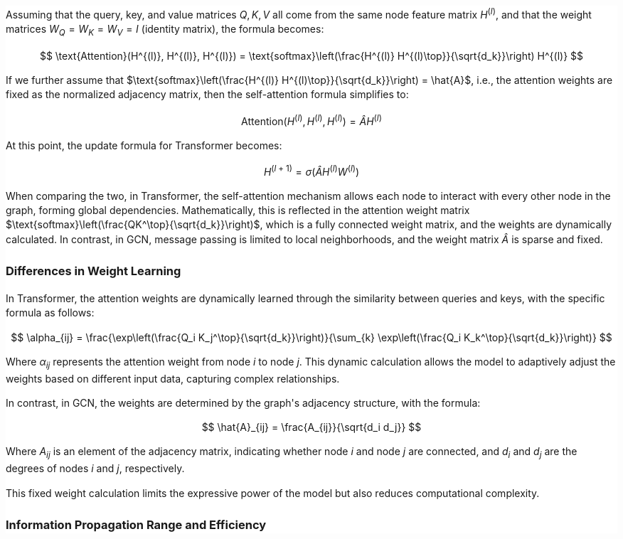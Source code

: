 Assuming that the query, key, and value matrices $Q, K, V$ all come from the same node feature matrix $H^{(l)}$, and that the weight matrices $W_Q = W_K = W_V = I$ (identity matrix), the formula becomes:

$$
\text{Attention}(H^{(l)}, H^{(l)}, H^{(l)}) = \text{softmax}\left(\frac{H^{(l)} H^{(l)\top}}{\sqrt{d_k}}\right) H^{(l)}
$$

If we further assume that $\text{softmax}\left(\frac{H^{(l)} H^{(l)\top}}{\sqrt{d_k}}\right) = \hat{A}$, i.e., the attention weights are fixed as the normalized adjacency matrix, then the self-attention formula simplifies to:

$$
\text{Attention}(H^{(l)}, H^{(l)}, H^{(l)}) = \hat{A} H^{(l)}
$$

At this point, the update formula for Transformer becomes:

$$
H^{(l+1)} = \sigma\left(\hat{A} H^{(l)} W^{(l)}\right)
$$

When comparing the two, in Transformer, the self-attention mechanism allows each node to interact with every other node in the graph, forming global dependencies. Mathematically, this is reflected in the attention weight matrix $\text{softmax}\left(\frac{QK^\top}{\sqrt{d_k}}\right)$, which is a fully connected weight matrix, and the weights are dynamically calculated. In contrast, in GCN, message passing is limited to local neighborhoods, and the weight matrix $\hat{A}$ is sparse and fixed.

### Differences in Weight Learning

In Transformer, the attention weights are dynamically learned through the similarity between queries and keys, with the specific formula as follows:

$$
\alpha_{ij} = \frac{\exp\left(\frac{Q_i K_j^\top}{\sqrt{d_k}}\right)}{\sum_{k} \exp\left(\frac{Q_i K_k^\top}{\sqrt{d_k}}\right)}
$$

Where $\alpha_{ij}$ represents the attention weight from node $i$ to node $j$. This dynamic calculation allows the model to adaptively adjust the weights based on different input data, capturing complex relationships.

In contrast, in GCN, the weights are determined by the graph's adjacency structure, with the formula:

$$
\hat{A}_{ij} = \frac{A_{ij}}{\sqrt{d_i d_j}}
$$

Where $A_{ij}$ is an element of the adjacency matrix, indicating whether node $i$ and node $j$ are connected, and $d_i$ and $d_j$ are the degrees of nodes $i$ and $j$, respectively.

This fixed weight calculation limits the expressive power of the model but also reduces computational complexity.

### Information Propagation Range and Efficiency
